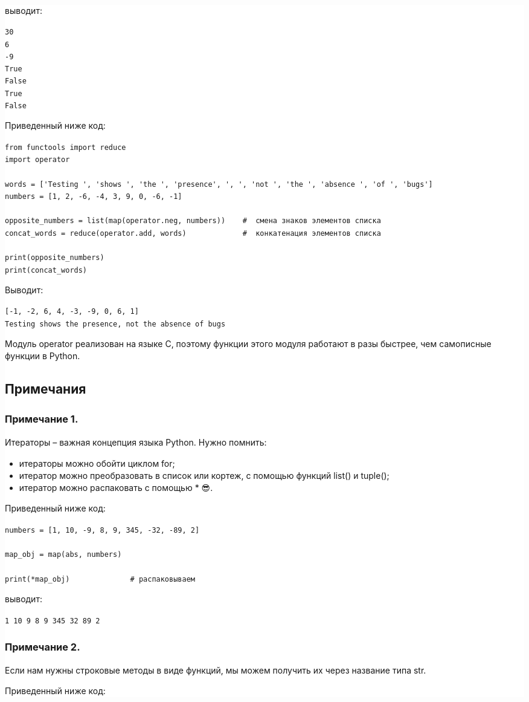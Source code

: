 выводит:

    30
    6
    -9
    True
    False
    True
    False

Приведенный ниже код:

    from functools import reduce
    import operator

    words = ['Testing ', 'shows ', 'the ', 'presence', ', ', 'not ', 'the ', 'absence ', 'of ', 'bugs'] 
    numbers = [1, 2, -6, -4, 3, 9, 0, -6, -1]

    opposite_numbers = list(map(operator.neg, numbers))    #  смена знаков элементов списка
    concat_words = reduce(operator.add, words)             #  конкатенация элементов списка

    print(opposite_numbers)
    print(concat_words)

Выводит:

    [-1, -2, 6, 4, -3, -9, 0, 6, 1]
    Testing shows the presence, not the absence of bugs

Модуль operator реализован на языке C, поэтому функции этого модуля работают в разы быстрее, чем самописные функции в Python.

## Примечания

### Примечание 1. 
Итераторы – важная концепция языка Python. Нужно помнить:

+ итераторы можно обойти циклом for;
+ итератор можно преобразовать в список или кортеж, с помощью функций list() и tuple();
+ итератор можно распаковать с помощью * 😎.

Приведенный ниже код:

    numbers = [1, 10, -9, 8, 9, 345, -32, -89, 2]

    map_obj = map(abs, numbers)

    print(*map_obj)              # распаковываем

выводит:

    1 10 9 8 9 345 32 89 2

### Примечание 2. 
Если нам нужны строковые методы в виде функций, мы можем получить их через название типа str.

Приведенный ниже код:
